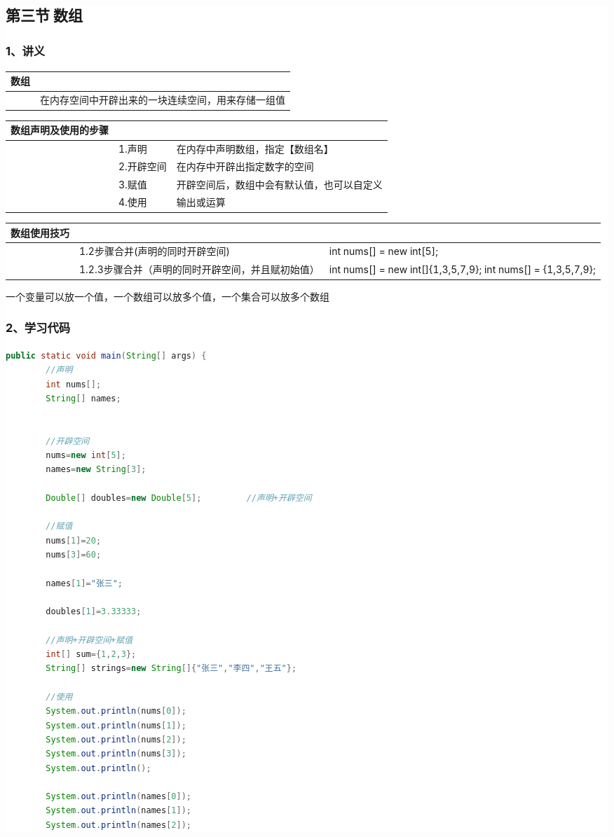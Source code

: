 

## 第三节	数组

### 1、讲义

| 数组 |                                                    |
| ---- | -------------------------------------------------- |
|      | 在内存空间中开辟出来的一块连续空间，用来存储一组值 |

| 数组声明及使用的步骤 |            |                                            |
| -------------------- | ---------- | ------------------------------------------ |
|                      | 1.声明     | 在内存中声明数组，指定【数组名】           |
|                      | 2.开辟空间 | 在内存中开辟出指定数字的空间               |
|                      | 3.赋值     | 开辟空间后，数组中会有默认值，也可以自定义 |
|                      | 4.使用     | 输出或运算                                 |

| 数组使用技巧 |                                                   |                                                              |
| ------------ | ------------------------------------------------- | ------------------------------------------------------------ |
|              | 1.2步骤合并(声明的同时开辟空间)                   | int nums[] = new int[5];                                     |
|              | 1.2.3步骤合并（声明的同时开辟空间，并且赋初始值） | int nums[] = new int[]{1,3,5,7,9};                               int nums[] = {1,3,5,7,9}; |

一个变量可以放一个值，一个数组可以放多个值，一个集合可以放多个数组

### 2、学习代码

```java
public static void main(String[] args) {
		//声明
		int nums[];
		String[] names;
			

		//开辟空间
		nums=new int[5];
		names=new String[3];
		
		Double[] doubles=new Double[5]; 		//声明+开辟空间
		
		//赋值
		nums[1]=20;
		nums[3]=60;
		
		names[1]="张三";
		
		doubles[1]=3.33333;
		
    	//声明+开辟空间+赋值
		int[] sum={1,2,3};
		String[] strings=new String[]{"张三","李四","王五"};
		
		//使用
		System.out.println(nums[0]);
		System.out.println(nums[1]);
		System.out.println(nums[2]);
		System.out.println(nums[3]);
		System.out.println();
		
		System.out.println(names[0]);
		System.out.println(names[1]);
		System.out.println(names[2]);
```
